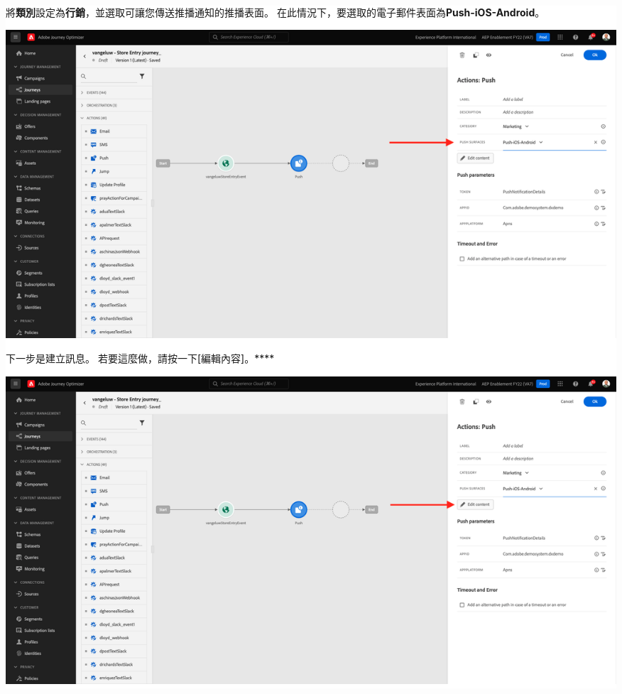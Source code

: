 將&#x200B;**類別**&#x200B;設定為&#x200B;**行銷**，並選取可讓您傳送推播通知的推播表面。 在此情況下，要選取的電子郵件表面為&#x200B;**Push-iOS-Android**。

![ACOP](./images/journeyactions1push.png)

下一步是建立訊息。 若要這麼做，請按一下[編輯內容]。****

![ACOP](./images/journeyactions2push.png)
